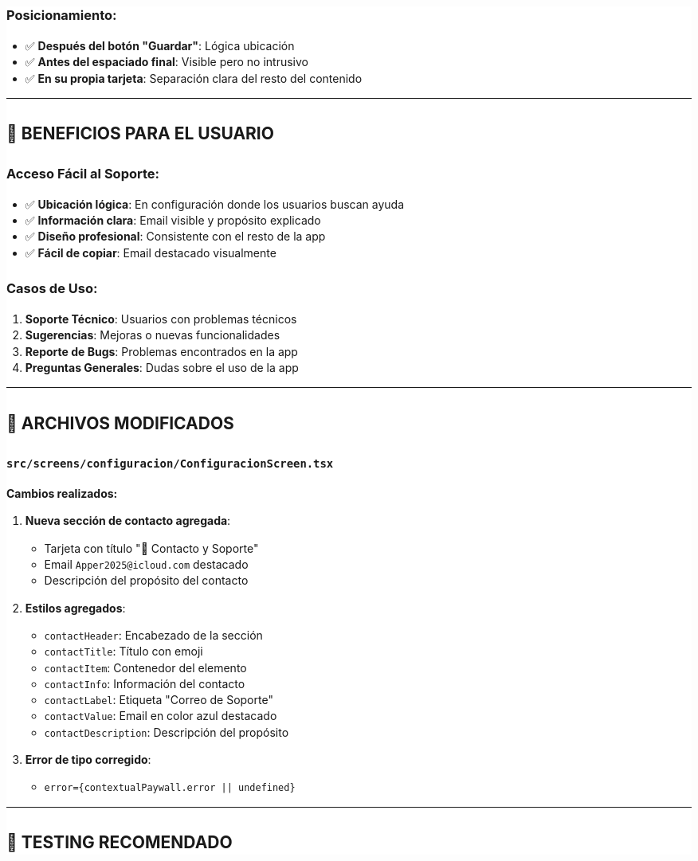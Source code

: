 ### **Posicionamiento:**

- ✅ **Después del botón "Guardar"**: Lógica ubicación
- ✅ **Antes del espaciado final**: Visible pero no intrusivo
- ✅ **En su propia tarjeta**: Separación clara del resto del contenido

---

## 🎯 BENEFICIOS PARA EL USUARIO

### **Acceso Fácil al Soporte:**

- ✅ **Ubicación lógica**: En configuración donde los usuarios buscan ayuda
- ✅ **Información clara**: Email visible y propósito explicado
- ✅ **Diseño profesional**: Consistente con el resto de la app
- ✅ **Fácil de copiar**: Email destacado visualmente

### **Casos de Uso:**

1. **Soporte Técnico**: Usuarios con problemas técnicos
2. **Sugerencias**: Mejoras o nuevas funcionalidades
3. **Reporte de Bugs**: Problemas encontrados en la app
4. **Preguntas Generales**: Dudas sobre el uso de la app

---

## 🔧 ARCHIVOS MODIFICADOS

### **`src/screens/configuracion/ConfiguracionScreen.tsx`**

**Cambios realizados:**

1. **Nueva sección de contacto agregada**:
   - Tarjeta con título "📧 Contacto y Soporte"
   - Email `Apper2025@icloud.com` destacado
   - Descripción del propósito del contacto

2. **Estilos agregados**:
   - `contactHeader`: Encabezado de la sección
   - `contactTitle`: Título con emoji
   - `contactItem`: Contenedor del elemento
   - `contactInfo`: Información del contacto
   - `contactLabel`: Etiqueta "Correo de Soporte"
   - `contactValue`: Email en color azul destacado
   - `contactDescription`: Descripción del propósito

3. **Error de tipo corregido**:
   - `error={contextualPaywall.error || undefined}`

---

## 🧪 TESTING RECOMENDADO
